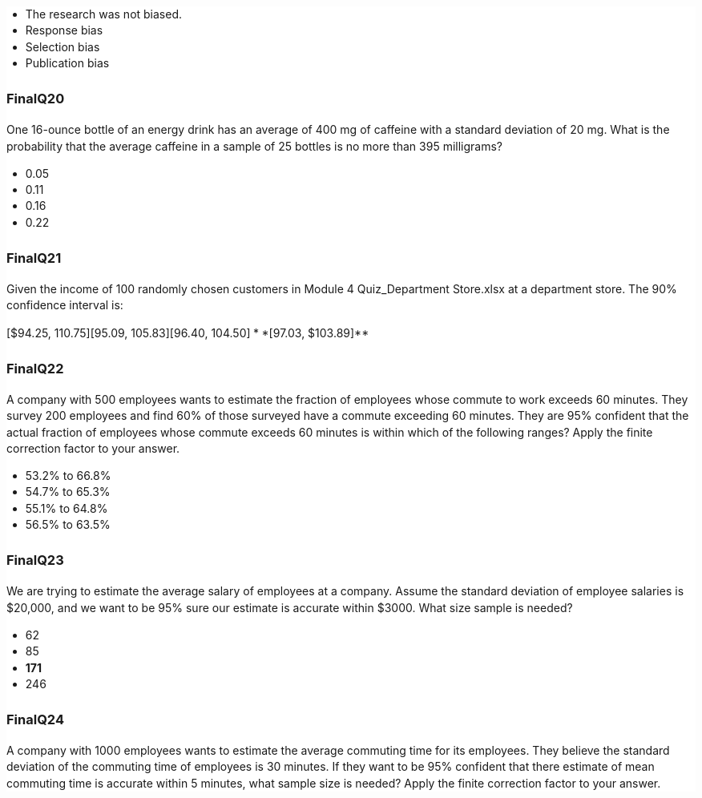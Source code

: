 - The research was not biased.
- Response bias
- Selection bias
- Publication bias

### FinalQ20

One 16-ounce bottle of an energy drink has an average of 400 mg of caffeine with a standard deviation of 20 mg. What is the probability that the average caffeine in a sample of 25 bottles is no more than 395 milligrams?

- 0.05
- 0.11
- 0.16
- 0.22

### FinalQ21

Given the income of 100 randomly chosen customers in Module 4 Quiz_Department Store.xlsx at a department store. The 90% confidence interval is:

[$94.25, $110.75]
[$95.09, $105.83]
[$96.40, $104.50]
**[$97.03, $103.89]**

### FinalQ22

A company with 500 employees wants to estimate the fraction of employees whose commute to work exceeds 60 minutes. They survey 200 employees and find 60% of those surveyed have a commute exceeding 60 minutes. They are 95% confident that the actual fraction of employees whose commute exceeds 60 minutes is within which of the following ranges? Apply the finite correction factor to your answer.

- 53.2% to 66.8%
- 54.7% to 65.3%
- 55.1% to 64.8%
- 56.5% to 63.5%

### FinalQ23

We are trying to estimate the average salary of employees at a company. Assume the standard deviation of employee salaries is $20,000, and we want to be 95% sure our estimate is accurate within $3000. What size sample is needed?

- 62
- 85
- **171**
- 246

### FinalQ24

A company with 1000 employees wants to estimate the average commuting time for its employees. They believe the standard deviation of the commuting time of employees is 30 minutes. If they want to be 95% confident that there estimate of mean commuting time is accurate within 5 minutes, what sample size is needed? Apply the finite correction factor to your answer.
